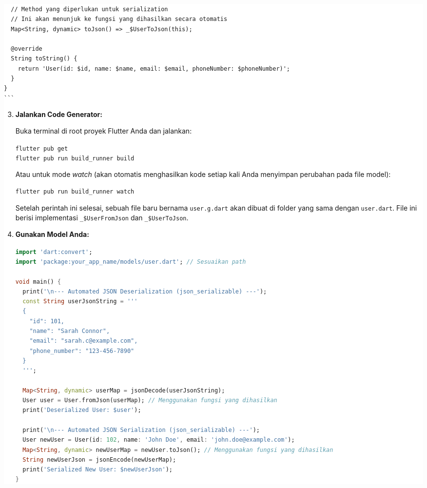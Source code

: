       // Method yang diperlukan untuk serialization
      // Ini akan menunjuk ke fungsi yang dihasilkan secara otomatis
      Map<String, dynamic> toJson() => _$UserToJson(this);

      @override
      String toString() {
        return 'User(id: $id, name: $name, email: $email, phoneNumber: $phoneNumber)';
      }
    }
    ```

3.  **Jalankan Code Generator:**

    Buka terminal di root proyek Flutter Anda dan jalankan:

    ```bash
    flutter pub get
    flutter pub run build_runner build
    ```

    Atau untuk mode _watch_ (akan otomatis menghasilkan kode setiap kali Anda menyimpan perubahan pada file model):

    ```bash
    flutter pub run build_runner watch
    ```

    Setelah perintah ini selesai, sebuah file baru bernama `user.g.dart` akan dibuat di folder yang sama dengan `user.dart`. File ini berisi implementasi `_$UserFromJson` dan `_$UserToJson`.

4.  **Gunakan Model Anda:**

    ```dart
    import 'dart:convert';
    import 'package:your_app_name/models/user.dart'; // Sesuaikan path

    void main() {
      print('\n--- Automated JSON Deserialization (json_serializable) ---');
      const String userJsonString = '''
      {
        "id": 101,
        "name": "Sarah Connor",
        "email": "sarah.c@example.com",
        "phone_number": "123-456-7890"
      }
      ''';

      Map<String, dynamic> userMap = jsonDecode(userJsonString);
      User user = User.fromJson(userMap); // Menggunakan fungsi yang dihasilkan
      print('Deserialized User: $user');

      print('\n--- Automated JSON Serialization (json_serializable) ---');
      User newUser = User(id: 102, name: 'John Doe', email: 'john.doe@example.com');
      Map<String, dynamic> newUserMap = newUser.toJson(); // Menggunakan fungsi yang dihasilkan
      String newUserJson = jsonEncode(newUserMap);
      print('Serialized New User: $newUserJson');
    }
    ```
